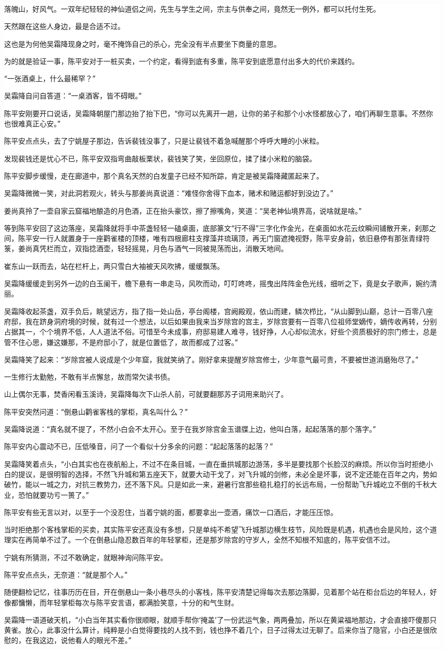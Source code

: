    落魄山，好风气。一双年纪轻轻的神仙道侣之间，先生与学生之间，宗主与供奉之间，竟然无一例外，都可以托付生死。

   天然跟在这些人身边，最是合适不过。

   这也是为何他吴霜降现身之时，毫不掩饰自己的杀心，完全没有半点要坐下商量的意思。

   为的就是验证一事，陈平安对于一桩买卖，一个约定，看得到底有多重，陈平安到底愿意付出多大的代价来践约。

   “一张酒桌上，什么最稀罕？”

   吴霜降自问自答道：“一桌酒客，皆不碍眼。”

   陈平安刚要开口说话，吴霜降朝屋门那边抬了抬下巴，“你可以先离开一趟，让你的弟子和那个小水怪都放心了，咱们再聊生意事。不然你也很难真正心安。”

   陈平安点点头，去了宁姚屋子那边，告诉裴钱没事了，只是让裴钱不着急喊醒那个呼呼大睡的小米粒。

   发现裴钱还是忧心不已，陈平安双指弯曲敲板栗状，裴钱笑了笑，坐回原位，揉了揉小米粒的脑袋。

   陈平安脚步缓慢，走在廊道中，那个真名天然的白发童子已经不知所踪，肯定是被吴霜降藏匿起来了。

   吴霜降微微一笑，对此洞若观火，转头与那姜尚真说道：“难怪你舍得下血本，赌术和赌运都好到没边了。”

   姜尚真拎了一壶自家云窟福地酿造的月色酒，正在抬头豪饮，擦了擦嘴角，笑道：“吴老神仙境界高，说啥就是啥。”

   等到陈平安回了这边落座，吴霜降就将手中茶盏轻轻一磕桌面，底部篆文“行不得”三字化作金光，在桌面如水花云纹瞬间铺散开来，刹那之间，陈平安一行人就置身于一座鹳雀楼的顶楼，唯有四根廊柱支撑藻井琉璃顶，再无门窗遮掩视野，陈平安身前，依旧悬停有那张青绿符箓，姜尚真凭栏而立，双指捻酒壶，轻轻摇晃，月色与酒气一同被晃荡而出，消散天地间。

   崔东山一跃而去，站在栏杆上，两只雪白大袖被天风吹拂，缓缓飘荡。

   吴霜降缓缓走到另外一边的白玉阑干，檐下悬有一串走马，风吹而动，叮叮咚咚，摇曳出阵阵金色光线，细听之下，竟是女子歌声，婉约清丽。

   吴霜降收起茶盏，双手负后，眺望远方，指了指一处山岳，亭台阁楼，宫阙殿观，依山而建，鳞次栉比，“从山脚到山巅，总计一百零八座府邸，我在跻身洞府境的时候，就有过一个想法，以后如果由我来当岁除宫的宫主，岁除宫要有一百零八位祖师堂嫡传，嫡传收再转，分别占据其一，个个境界不低，人人道法不俗。可惜至今未成事，府邸易建人难寻，钱好挣，人心却似流水，好些个资质极好的宗门修士，总是管不住心思，嫌这嫌那，不是府邸小了，就是位置低了，故而都成了过客。”

   吴霜降笑了起来：“岁除宫被人说成是个少年窟，我就笑纳了。刚好拿来提醒岁除宫修士，少年意气最可贵，不要被世道消磨殆尽了。”

   一生修行太勤勉，不敢有半点懈怠，故而常欠读书债。

   山上偶尔无事，焚香闲看玉溪诗，吴霜降每次下山杀人前，可就要翻那苏子词用来助兴了。

   陈平安突然问道：“倒悬山鹳雀客栈的掌柜，真名叫什么？”

   吴霜降说道：“真名就不提了，不然小白会不太开心。至于在我岁除宫金玉谱牒上边，他叫白落，起起落落的那个落字。”

   陈平安内心震动不已，压低嗓音，问了一个看似十分多余的问题：“起起落落的起落？”

   吴霜降笑着点头，“小白其实也在夜航船上，不过不在条目城，一直在垂拱城那边游荡，多半是要找那个长脸汉的麻烦。所以你当时拒绝小白的提议，是很明智的选择，不然飞升城和第五座天下，就要大动干戈了，对飞升城的剑修，未必全是坏事，说不定还能在百年之内，势如破竹，能以一城之力，对抗三教势力，还不落下风。只是如此一来，避暑行宫那些稳扎稳打的长远布局，一份帮助飞升城屹立不倒的千秋大业，恐怕就要功亏一篑了。”

   陈平安有些无言以对，以至于一个没忍住，当着宁姚的面，都要拿出一壶酒，痛饮一口酒后，才能压压惊。

   当时拒绝那个客栈掌柜的买卖，其实陈平安还真没有多想，只是单纯不希望飞升城那边横生枝节，风险既是机遇，机遇也会是风险，这个道理实在再简单不过了。一个在倒悬山隐忍数百年的年轻掌柜，还是那岁除宫的守岁人，全然不知根不知底的，陈平安信不过。

   宁姚有所猜测，不过不敢确定，就眼神询问陈平安。

   陈平安点点头，无奈道：“就是那个人。”

   随便翻检记忆，往事历历在目，开在倒悬山一条小巷尽头的小客栈，陈平安清楚记得每次去那边落脚，见着那个站在柜台后边的年轻人，好像都慵懒，而年轻掌柜每次与陈平安言语，都满脸笑意，十分的和气生财。

   吴霜降一语道破天机，“小白当年其实看你很顺眼，就顺手帮你‘掩盖’了一份武运气象，两两叠加，所以在黄粱福地那边，才会直接吓傻那只黄雀。放心，此事没什么算计，纯粹是小白觉得要找的人找不到，钱也挣不着几个，日子过得太过无聊了。后来你当了隐官，小白还是很欣慰的，在我这边，说他看人的眼光不差。”

